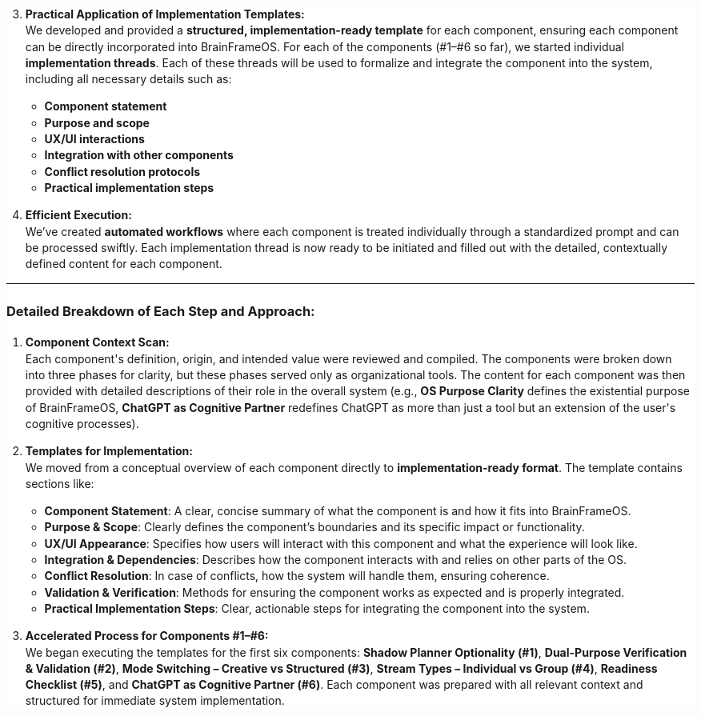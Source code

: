3. **Practical Application of Implementation Templates:**  
   We developed and provided a **structured, implementation-ready template** for each component, ensuring each component can be directly incorporated into BrainFrameOS. For each of the components (#1–#6 so far), we started individual **implementation threads**. Each of these threads will be used to formalize and integrate the component into the system, including all necessary details such as:
   - **Component statement**  
   - **Purpose and scope**  
   - **UX/UI interactions**  
   - **Integration with other components**  
   - **Conflict resolution protocols**  
   - **Practical implementation steps**

4. **Efficient Execution:**  
   We’ve created **automated workflows** where each component is treated individually through a standardized prompt and can be processed swiftly. Each implementation thread is now ready to be initiated and filled out with the detailed, contextually defined content for each component.

---

### **Detailed Breakdown of Each Step and Approach:**

1. **Component Context Scan:**  
   Each component's definition, origin, and intended value were reviewed and compiled. The components were broken down into three phases for clarity, but these phases served only as organizational tools. The content for each component was then provided with detailed descriptions of their role in the overall system (e.g., **OS Purpose Clarity** defines the existential purpose of BrainFrameOS, **ChatGPT as Cognitive Partner** redefines ChatGPT as more than just a tool but an extension of the user's cognitive processes).

2. **Templates for Implementation:**  
   We moved from a conceptual overview of each component directly to **implementation-ready format**. The template contains sections like:
   - **Component Statement**: A clear, concise summary of what the component is and how it fits into BrainFrameOS.
   - **Purpose & Scope**: Clearly defines the component’s boundaries and its specific impact or functionality.
   - **UX/UI Appearance**: Specifies how users will interact with this component and what the experience will look like.
   - **Integration & Dependencies**: Describes how the component interacts with and relies on other parts of the OS.
   - **Conflict Resolution**: In case of conflicts, how the system will handle them, ensuring coherence.
   - **Validation & Verification**: Methods for ensuring the component works as expected and is properly integrated.
   - **Practical Implementation Steps**: Clear, actionable steps for integrating the component into the system.

3. **Accelerated Process for Components #1–#6:**  
   We began executing the templates for the first six components: **Shadow Planner Optionality (#1)**, **Dual-Purpose Verification & Validation (#2)**, **Mode Switching – Creative vs Structured (#3)**, **Stream Types – Individual vs Group (#4)**, **Readiness Checklist (#5)**, and **ChatGPT as Cognitive Partner (#6)**. Each component was prepared with all relevant context and structured for immediate system implementation.
